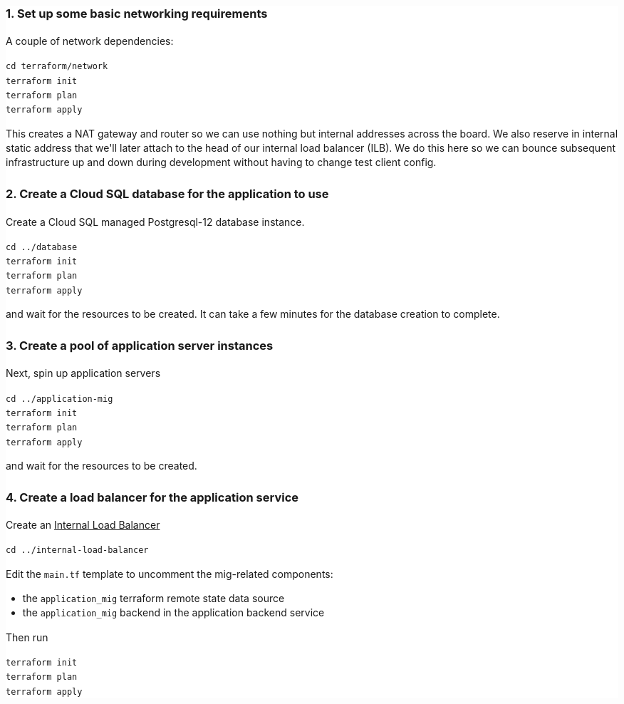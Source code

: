 ### 1. Set up some basic networking requirements

A couple of network dependencies:

    cd terraform/network
    terraform init
    terraform plan
    terraform apply

This creates a NAT gateway and router so we can use nothing but internal
addresses across the board.  We also reserve in internal static address that
we'll later attach to the head of our internal load balancer (ILB).  We do this
here so we can bounce subsequent infrastructure up and down during development
without having to change test client config.


### 2. Create a Cloud SQL database for the application to use

Create a Cloud SQL managed Postgresql-12 database instance.

    cd ../database
    terraform init
    terraform plan
    terraform apply

and wait for the resources to be created.  It can take a few minutes for the
database creation to complete.


### 3. Create a pool of application server instances

Next, spin up application servers

    cd ../application-mig
    terraform init
    terraform plan
    terraform apply

and wait for the resources to be created.


### 4. Create a load balancer for the application service

Create an [Internal Load Balancer](https://cloud.google.com/load-balancing/docs/internal)

    cd ../internal-load-balancer

Edit the `main.tf` template to uncomment the mig-related components:

- the `application_mig` terraform remote state data source
- the `application_mig` backend in the application backend service

Then run

    terraform init
    terraform plan
    terraform apply

